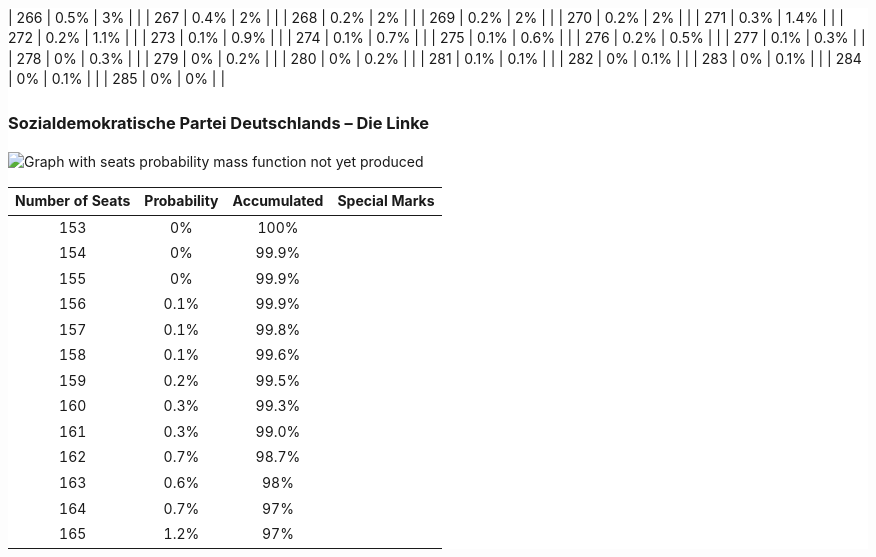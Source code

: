 | 266 | 0.5% | 3% |  |
| 267 | 0.4% | 2% |  |
| 268 | 0.2% | 2% |  |
| 269 | 0.2% | 2% |  |
| 270 | 0.2% | 2% |  |
| 271 | 0.3% | 1.4% |  |
| 272 | 0.2% | 1.1% |  |
| 273 | 0.1% | 0.9% |  |
| 274 | 0.1% | 0.7% |  |
| 275 | 0.1% | 0.6% |  |
| 276 | 0.2% | 0.5% |  |
| 277 | 0.1% | 0.3% |  |
| 278 | 0% | 0.3% |  |
| 279 | 0% | 0.2% |  |
| 280 | 0% | 0.2% |  |
| 281 | 0.1% | 0.1% |  |
| 282 | 0% | 0.1% |  |
| 283 | 0% | 0.1% |  |
| 284 | 0% | 0.1% |  |
| 285 | 0% | 0% |  |

### Sozialdemokratische Partei Deutschlands – Die Linke

![Graph with seats probability mass function not yet produced](2020-07-15-Kantar-coalitions-seats-pmf-spd–linke.png "Seats Probability Mass Function")

| Number of Seats | Probability | Accumulated | Special Marks |
|:---------------:|:-----------:|:-----------:|:-------------:|
| 153 | 0% | 100% |  |
| 154 | 0% | 99.9% |  |
| 155 | 0% | 99.9% |  |
| 156 | 0.1% | 99.9% |  |
| 157 | 0.1% | 99.8% |  |
| 158 | 0.1% | 99.6% |  |
| 159 | 0.2% | 99.5% |  |
| 160 | 0.3% | 99.3% |  |
| 161 | 0.3% | 99.0% |  |
| 162 | 0.7% | 98.7% |  |
| 163 | 0.6% | 98% |  |
| 164 | 0.7% | 97% |  |
| 165 | 1.2% | 97% |  |